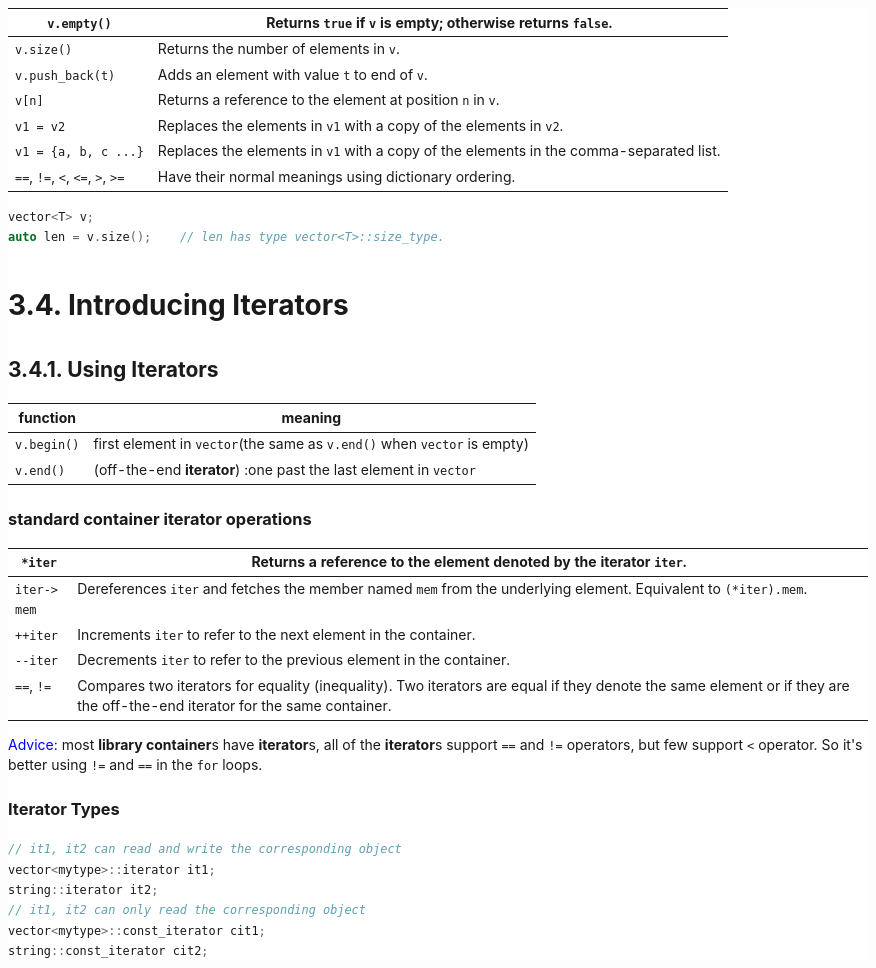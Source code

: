 | `v.empty()`                       | Returns `true` if `v` is empty; otherwise returns `false`.   |
| --------------------------------- | ------------------------------------------------------------ |
| `v.size()`                        | Returns the number of elements in `v`.                       |
| `v.push_back(t)`                  | Adds an element with value `t` to end of `v`.                |
| `v[n]`                            | Returns a reference to the element at position `n` in `v`.   |
| `v1 = v2`                         | Replaces the elements in `v1` with a copy of the elements in `v2`. |
| `v1 = {a, b, c ...}`              | Replaces the elements in `v1` with a copy of the elements in the comma-separated list. |
| `==`, `!=`,  `<`, `<=`, `>`, `>=` | Have their normal meanings using dictionary ordering.        |

```c++
vector<T> v;
auto len = v.size();	// len has type vector<T>::size_type.
```

# 3.4. Introducing Iterators

## 3.4.1. Using Iterators

| function    | meaning                                                      |
| ----------- | ------------------------------------------------------------ |
| `v.begin()` | first element in `vector`(the same as `v.end()` when `vector` is empty) |
| `v.end()`   | (off-the-end **iterator**)  :one past the last element in `vector` |

### standard container iterator operations

| `*iter`     | Returns a  reference to the element denoted by the iterator `iter`. |
| ----------- | ------------------------------------------------------------ |
| `iter->mem` | Dereferences `iter` and fetches the member  named `mem` from the underlying element. Equivalent to `(*iter).mem`. |
| `++iter`    | Increments `iter` to refer to the next  element in the container. |
| `--iter`    | Decrements `iter` to refer to the previous  element in the container. |
| `==`, `!=`  | Compares two iterators for equality  (inequality). Two iterators are equal if they denote the same element or if  they are the off-the-end iterator for the same container. |

<font color="blue">Advice</font>: most **library container**s have **iterator**s, all of the **iterator**s support `==` and `!=` operators, but few support `<` operator. So it's better using `!=` and `==` in the `for` loops.

### Iterator Types

```c++
// it1, it2 can read and write the corresponding object
vector<mytype>::iterator it1;
string::iterator it2;
// it1, it2 can only read the corresponding object
vector<mytype>::const_iterator cit1;
string::const_iterator cit2;
```
